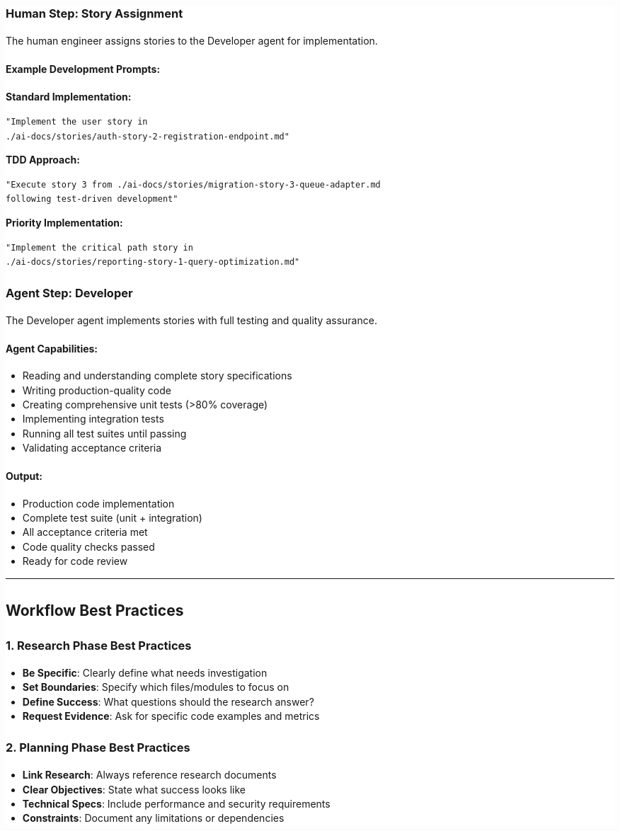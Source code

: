 ### Human Step: Story Assignment
The human engineer assigns stories to the Developer agent for implementation.

#### Example Development Prompts:

**Standard Implementation:**
```
"Implement the user story in 
./ai-docs/stories/auth-story-2-registration-endpoint.md"
```

**TDD Approach:**
```
"Execute story 3 from ./ai-docs/stories/migration-story-3-queue-adapter.md 
following test-driven development"
```

**Priority Implementation:**
```
"Implement the critical path story in 
./ai-docs/stories/reporting-story-1-query-optimization.md"
```

### Agent Step: Developer
The Developer agent implements stories with full testing and quality assurance.

#### Agent Capabilities:
- Reading and understanding complete story specifications
- Writing production-quality code
- Creating comprehensive unit tests (>80% coverage)
- Implementing integration tests
- Running all test suites until passing
- Validating acceptance criteria

#### Output:
- Production code implementation
- Complete test suite (unit + integration)
- All acceptance criteria met
- Code quality checks passed
- Ready for code review

---

## Workflow Best Practices

### 1. Research Phase Best Practices
- **Be Specific**: Clearly define what needs investigation
- **Set Boundaries**: Specify which files/modules to focus on
- **Define Success**: What questions should the research answer?
- **Request Evidence**: Ask for specific code examples and metrics

### 2. Planning Phase Best Practices
- **Link Research**: Always reference research documents
- **Clear Objectives**: State what success looks like
- **Technical Specs**: Include performance and security requirements
- **Constraints**: Document any limitations or dependencies
